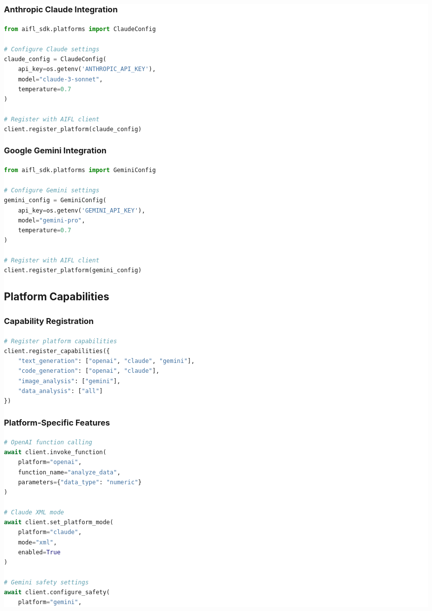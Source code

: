 ### Anthropic Claude Integration

```python
from aifl_sdk.platforms import ClaudeConfig

# Configure Claude settings
claude_config = ClaudeConfig(
    api_key=os.getenv('ANTHROPIC_API_KEY'),
    model="claude-3-sonnet",
    temperature=0.7
)

# Register with AIFL client
client.register_platform(claude_config)
```

### Google Gemini Integration

```python
from aifl_sdk.platforms import GeminiConfig

# Configure Gemini settings
gemini_config = GeminiConfig(
    api_key=os.getenv('GEMINI_API_KEY'),
    model="gemini-pro",
    temperature=0.7
)

# Register with AIFL client
client.register_platform(gemini_config)
```

## Platform Capabilities

### Capability Registration
```python
# Register platform capabilities
client.register_capabilities({
    "text_generation": ["openai", "claude", "gemini"],
    "code_generation": ["openai", "claude"],
    "image_analysis": ["gemini"],
    "data_analysis": ["all"]
})
```

### Platform-Specific Features
```python
# OpenAI function calling
await client.invoke_function(
    platform="openai",
    function_name="analyze_data",
    parameters={"data_type": "numeric"}
)

# Claude XML mode
await client.set_platform_mode(
    platform="claude",
    mode="xml",
    enabled=True
)

# Gemini safety settings
await client.configure_safety(
    platform="gemini",
```